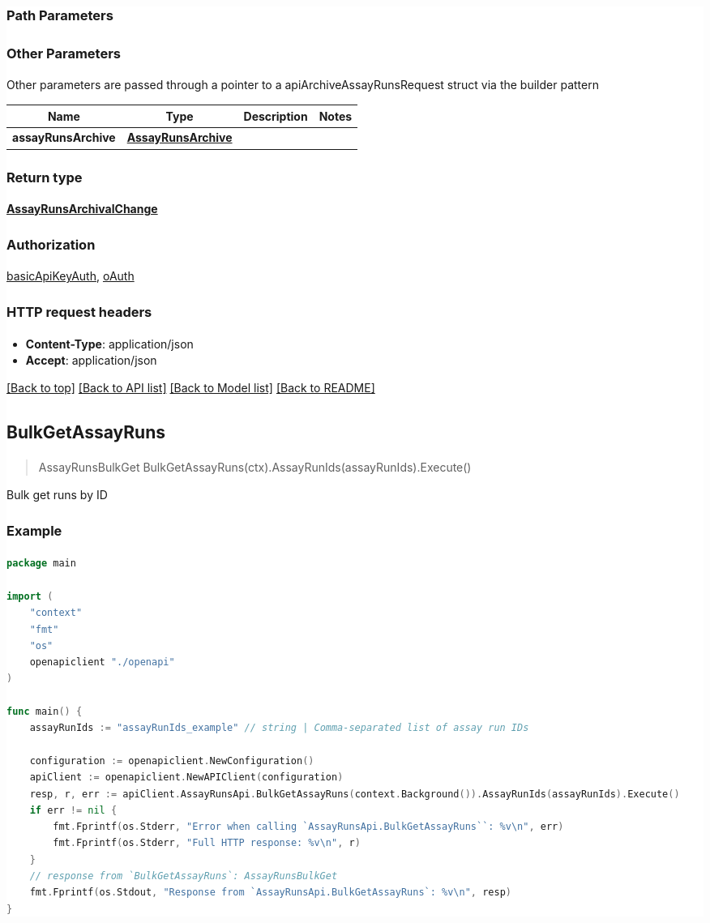 ### Path Parameters



### Other Parameters

Other parameters are passed through a pointer to a apiArchiveAssayRunsRequest struct via the builder pattern


Name | Type | Description  | Notes
------------- | ------------- | ------------- | -------------
 **assayRunsArchive** | [**AssayRunsArchive**](AssayRunsArchive.md) |  | 

### Return type

[**AssayRunsArchivalChange**](AssayRunsArchivalChange.md)

### Authorization

[basicApiKeyAuth](../README.md#basicApiKeyAuth), [oAuth](../README.md#oAuth)

### HTTP request headers

- **Content-Type**: application/json
- **Accept**: application/json

[[Back to top]](#) [[Back to API list]](../README.md#documentation-for-api-endpoints)
[[Back to Model list]](../README.md#documentation-for-models)
[[Back to README]](../README.md)


## BulkGetAssayRuns

> AssayRunsBulkGet BulkGetAssayRuns(ctx).AssayRunIds(assayRunIds).Execute()

Bulk get runs by ID



### Example

```go
package main

import (
    "context"
    "fmt"
    "os"
    openapiclient "./openapi"
)

func main() {
    assayRunIds := "assayRunIds_example" // string | Comma-separated list of assay run IDs

    configuration := openapiclient.NewConfiguration()
    apiClient := openapiclient.NewAPIClient(configuration)
    resp, r, err := apiClient.AssayRunsApi.BulkGetAssayRuns(context.Background()).AssayRunIds(assayRunIds).Execute()
    if err != nil {
        fmt.Fprintf(os.Stderr, "Error when calling `AssayRunsApi.BulkGetAssayRuns``: %v\n", err)
        fmt.Fprintf(os.Stderr, "Full HTTP response: %v\n", r)
    }
    // response from `BulkGetAssayRuns`: AssayRunsBulkGet
    fmt.Fprintf(os.Stdout, "Response from `AssayRunsApi.BulkGetAssayRuns`: %v\n", resp)
}
```
